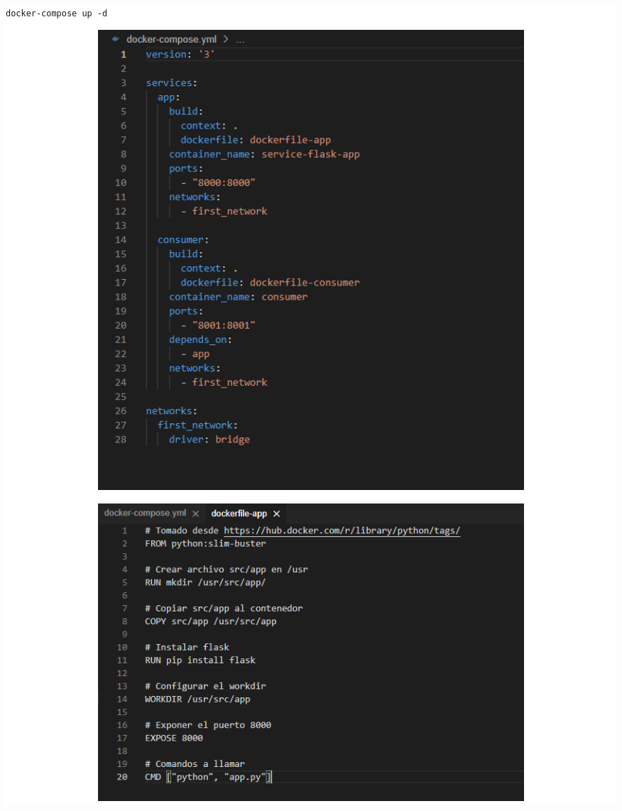 ```
docker-compose up -d
```

<p align="center"><img src="../../assets/clase-4-lab-05-img1.PNG" width="600"/></p>

<p align="center"><img src="../../assets/clase-4-lab-05-img2.PNG" width="600"/></p>
